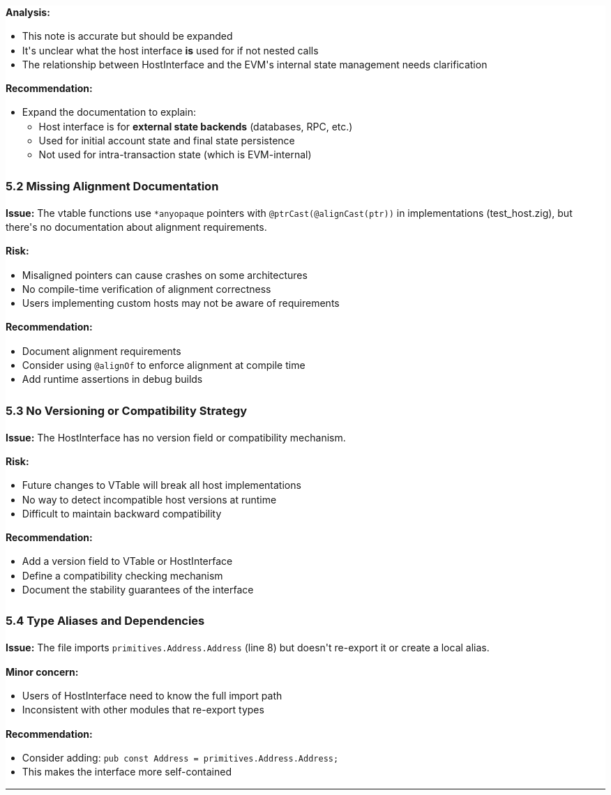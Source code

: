 **Analysis:**
- This note is accurate but should be expanded
- It's unclear what the host interface **is** used for if not nested calls
- The relationship between HostInterface and the EVM's internal state management needs clarification

**Recommendation:**
- Expand the documentation to explain:
  - Host interface is for **external state backends** (databases, RPC, etc.)
  - Used for initial account state and final state persistence
  - Not used for intra-transaction state (which is EVM-internal)

### 5.2 Missing Alignment Documentation

**Issue:** The vtable functions use `*anyopaque` pointers with `@ptrCast(@alignCast(ptr))` in implementations (test_host.zig), but there's no documentation about alignment requirements.

**Risk:**
- Misaligned pointers can cause crashes on some architectures
- No compile-time verification of alignment correctness
- Users implementing custom hosts may not be aware of requirements

**Recommendation:**
- Document alignment requirements
- Consider using `@alignOf` to enforce alignment at compile time
- Add runtime assertions in debug builds

### 5.3 No Versioning or Compatibility Strategy

**Issue:** The HostInterface has no version field or compatibility mechanism.

**Risk:**
- Future changes to VTable will break all host implementations
- No way to detect incompatible host versions at runtime
- Difficult to maintain backward compatibility

**Recommendation:**
- Add a version field to VTable or HostInterface
- Define a compatibility checking mechanism
- Document the stability guarantees of the interface

### 5.4 Type Aliases and Dependencies

**Issue:** The file imports `primitives.Address.Address` (line 8) but doesn't re-export it or create a local alias.

**Minor concern:**
- Users of HostInterface need to know the full import path
- Inconsistent with other modules that re-export types

**Recommendation:**
- Consider adding: `pub const Address = primitives.Address.Address;`
- This makes the interface more self-contained

---

